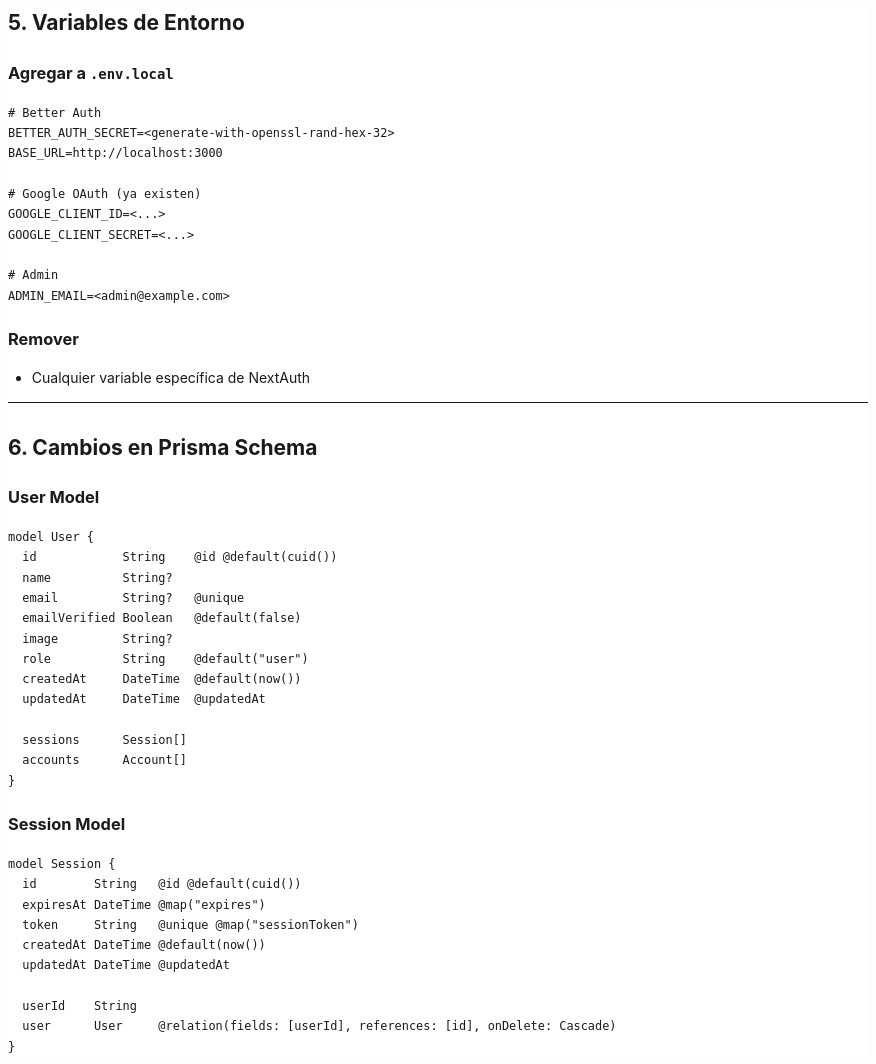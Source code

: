 
## 5. Variables de Entorno

### Agregar a `.env.local`

```env
# Better Auth
BETTER_AUTH_SECRET=<generate-with-openssl-rand-hex-32>
BASE_URL=http://localhost:3000

# Google OAuth (ya existen)
GOOGLE_CLIENT_ID=<...>
GOOGLE_CLIENT_SECRET=<...>

# Admin
ADMIN_EMAIL=<admin@example.com>
```

### Remover
- Cualquier variable específica de NextAuth

---

## 6. Cambios en Prisma Schema

### User Model

```prisma
model User {
  id            String    @id @default(cuid())
  name          String?
  email         String?   @unique
  emailVerified Boolean   @default(false)
  image         String?
  role          String    @default("user")
  createdAt     DateTime  @default(now())
  updatedAt     DateTime  @updatedAt

  sessions      Session[]
  accounts      Account[]
}
```

### Session Model

```prisma
model Session {
  id        String   @id @default(cuid())
  expiresAt DateTime @map("expires")
  token     String   @unique @map("sessionToken")
  createdAt DateTime @default(now())
  updatedAt DateTime @updatedAt

  userId    String
  user      User     @relation(fields: [userId], references: [id], onDelete: Cascade)
}
```
